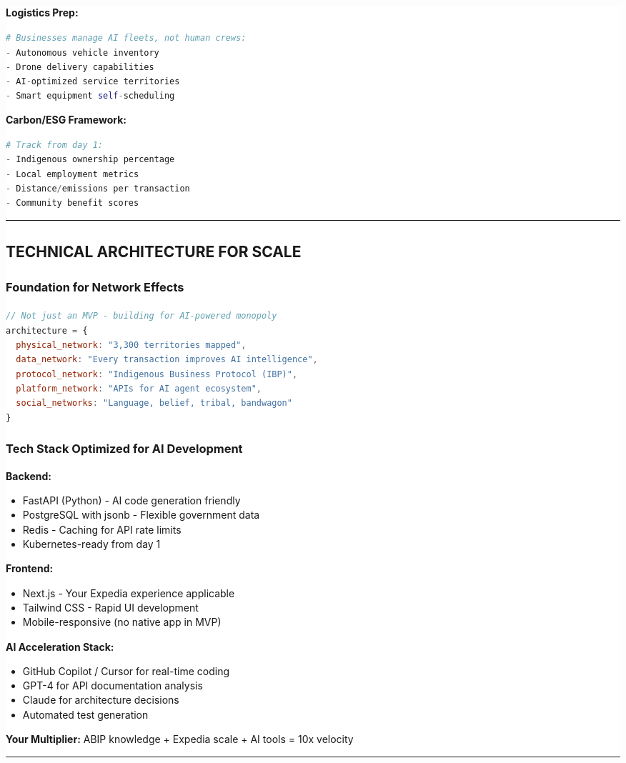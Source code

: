 **Logistics Prep:**
```python
# Businesses manage AI fleets, not human crews:
- Autonomous vehicle inventory
- Drone delivery capabilities
- AI-optimized service territories
- Smart equipment self-scheduling
```

**Carbon/ESG Framework:**
```python
# Track from day 1:
- Indigenous ownership percentage
- Local employment metrics  
- Distance/emissions per transaction
- Community benefit scores
```

---

## TECHNICAL ARCHITECTURE FOR SCALE

### Foundation for Network Effects
```javascript
// Not just an MVP - building for AI-powered monopoly
architecture = {
  physical_network: "3,300 territories mapped",
  data_network: "Every transaction improves AI intelligence",
  protocol_network: "Indigenous Business Protocol (IBP)",
  platform_network: "APIs for AI agent ecosystem",
  social_networks: "Language, belief, tribal, bandwagon"
}
```

### Tech Stack Optimized for AI Development
**Backend:**
- FastAPI (Python) - AI code generation friendly
- PostgreSQL with jsonb - Flexible government data
- Redis - Caching for API rate limits
- Kubernetes-ready from day 1

**Frontend:**
- Next.js - Your Expedia experience applicable
- Tailwind CSS - Rapid UI development
- Mobile-responsive (no native app in MVP)

**AI Acceleration Stack:**
- GitHub Copilot / Cursor for real-time coding
- GPT-4 for API documentation analysis
- Claude for architecture decisions
- Automated test generation

**Your Multiplier:** ABIP knowledge + Expedia scale + AI tools = 10x velocity

---